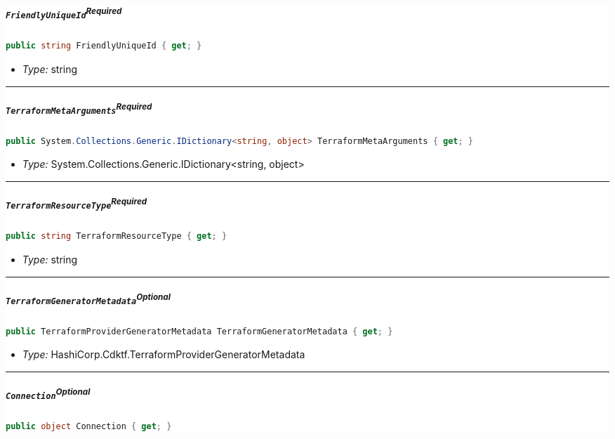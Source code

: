 
##### `FriendlyUniqueId`<sup>Required</sup> <a name="FriendlyUniqueId" id="@cdktf/provider-hcp.vaultSecretsSecret.VaultSecretsSecret.property.friendlyUniqueId"></a>

```csharp
public string FriendlyUniqueId { get; }
```

- *Type:* string

---

##### `TerraformMetaArguments`<sup>Required</sup> <a name="TerraformMetaArguments" id="@cdktf/provider-hcp.vaultSecretsSecret.VaultSecretsSecret.property.terraformMetaArguments"></a>

```csharp
public System.Collections.Generic.IDictionary<string, object> TerraformMetaArguments { get; }
```

- *Type:* System.Collections.Generic.IDictionary<string, object>

---

##### `TerraformResourceType`<sup>Required</sup> <a name="TerraformResourceType" id="@cdktf/provider-hcp.vaultSecretsSecret.VaultSecretsSecret.property.terraformResourceType"></a>

```csharp
public string TerraformResourceType { get; }
```

- *Type:* string

---

##### `TerraformGeneratorMetadata`<sup>Optional</sup> <a name="TerraformGeneratorMetadata" id="@cdktf/provider-hcp.vaultSecretsSecret.VaultSecretsSecret.property.terraformGeneratorMetadata"></a>

```csharp
public TerraformProviderGeneratorMetadata TerraformGeneratorMetadata { get; }
```

- *Type:* HashiCorp.Cdktf.TerraformProviderGeneratorMetadata

---

##### `Connection`<sup>Optional</sup> <a name="Connection" id="@cdktf/provider-hcp.vaultSecretsSecret.VaultSecretsSecret.property.connection"></a>

```csharp
public object Connection { get; }
```
